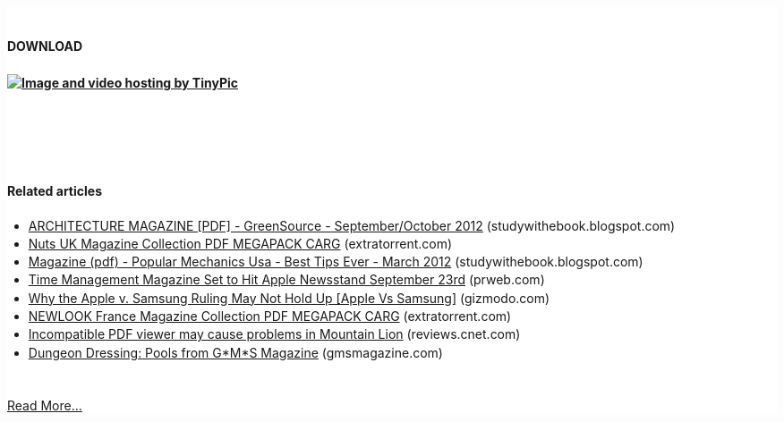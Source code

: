 <br /></div>
<div class="separator" style="clear: both; text-align: justify;">
<b>DOWNLOAD</b></div>
<div class="separator" style="clear: both; text-align: justify;">
<br /></div>
<b><a href="http://novafile.com/arjt1dxf2nsj" target="_blank"><img alt="Image and video hosting by TinyPic" border="0" src="http://i46.tinypic.com/2jczmdz.jpg" /></a></b>
<br />
<div class="separator" style="clear: both; text-align: justify;">
<br /></div>
<div class="separator" style="clear: both; text-align: justify;">
<br /></div>
<br />
<div class="zemanta-related" style="margin-top: 20px; overflow: hidden;">
<h4 class="zemanta-related-title">
Related articles</h4>
<ul class="zemanta-article-ul" style="clear: left;">
<li class="zemanta-article-ul-li"><a href="http://studywithebook.blogspot.com/2012/08/architecture-magazine-pdf-greensource.html" target="_blank">ARCHITECTURE MAGAZINE [PDF] - GreenSource - September/October 2012</a> (studywithebook.blogspot.com)</li>
<li class="zemanta-article-ul-li"><a href="http://extratorrent.com/torrent/2766208/Nuts+UK+Magazine+Collection+PDF+MEGAPACK+CARG.html" target="_blank">Nuts UK Magazine Collection PDF MEGAPACK CARG</a> (extratorrent.com)</li>
<li class="zemanta-article-ul-li"><a href="http://studywithebook.blogspot.com/2012/08/magazine-pdf-popular-mechanics-usa-best.html" target="_blank">Magazine (pdf) - Popular Mechanics Usa - Best Tips Ever - March 2012</a> (studywithebook.blogspot.com)</li>
<li class="zemanta-article-ul-li"><a href="http://www.prweb.com/releases/TimeManagementMagazine/Launch/prweb9894216.htm" target="_blank">Time Management Magazine Set to Hit Apple Newsstand September 23rd</a> (prweb.com)</li>
<li class="zemanta-article-ul-li"><a href="http://gizmodo.com/5938219/why-the-apple-v-samsung-ruling-may-not-hold-up" target="_blank">Why the Apple v. Samsung Ruling May Not Hold Up [Apple Vs Samsung]</a> (gizmodo.com)</li>
<li class="zemanta-article-ul-li"><a href="http://extratorrent.com/torrent/2759955/NEWLOOK+France+Magazine+Collection+PDF+MEGAPACK+CARG.html" target="_blank">NEWLOOK France Magazine Collection PDF MEGAPACK CARG</a> (extratorrent.com)</li>
<li class="zemanta-article-ul-li"><a href="http://reviews.cnet.com/8301-13727_7-57489866-263/incompatible-pdf-viewer-may-cause-problems-in-mountain-lion/?part=rss&amp;subj=news" target="_blank">Incompatible PDF viewer may cause problems in Mountain Lion</a> (reviews.cnet.com)</li>
<li class="zemanta-article-ul-li"><a href="http://www.gmsmagazine.com/authors-2/dungeon-dressing-pools" target="_blank">Dungeon Dressing: Pools from G*M*S Magazine</a> (gmsmagazine.com)</li>
</ul>
</div>
<div class="zemanta-pixie" style="height: 15px; margin-top: 10px;">
</div>
</div>
</div>
<script type='text/javascript'>
createSummaryAndThumb("summary8515247132301108588");
</script>
<span class='rmlink'><a href='http://www.studywithebook.blogspot.in/2012/09/magazine-pdf-applemagazine-14-september.html'>Read More...</a></span>
<div style='clear: both;'></div>
</div>
<div class='post-footer'>
<div class='post-footer-line post-footer-line-1'>
</div>
<div class='post-footer-line post-footer-line-2'>
</div>
<div class='post-footer-line post-footer-line-3'><span class='post-location'>
</span>
</div>
</div>
</div>
</div>